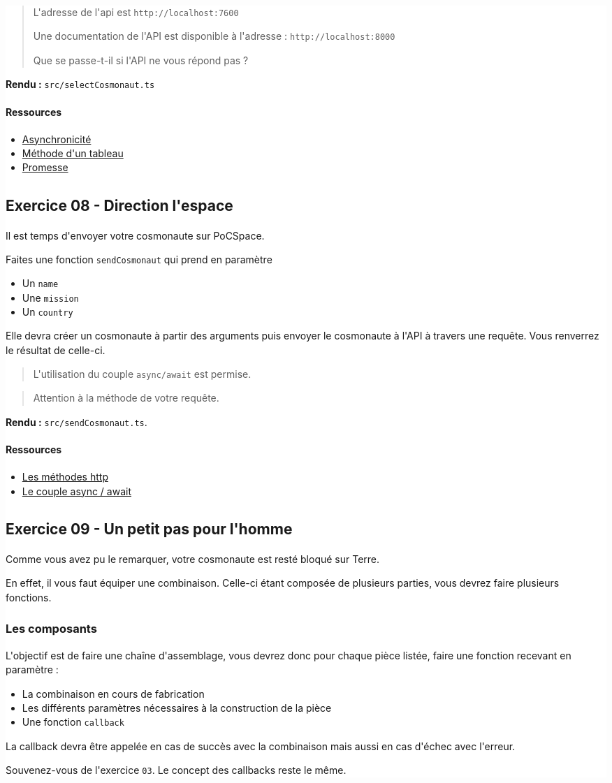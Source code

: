 > L'adresse de l'api est `http://localhost:7600`
>
> Une documentation de l'API est disponible à l'adresse : `http://localhost:8000`
>
> Que se passe-t-il si l'API ne vous répond pas ?

**Rendu :** `src/selectCosmonaut.ts`

#### Ressources
- [Asynchronicité](https://eloquentjavascript.net/11_async.html)
- [Méthode d'un tableau](https://www.tutorialsteacher.com/typescript/typescript-array)
- [Promesse](https://basarat.gitbook.io/typescript/future-javascript/promise)

## Exercice 08 - Direction l'espace

Il est temps d'envoyer votre cosmonaute sur PoCSpace.

Faites une fonction `sendCosmonaut` qui prend en paramètre 
  - Un `name`
  - Une `mission`
  - Un `country`

Elle devra créer un cosmonaute à partir des arguments puis envoyer le cosmonaute à l'API à travers une requête. Vous renverrez le résultat de celle-ci.

> L'utilisation du couple `async/await` est permise.

> Attention à la méthode de votre requête.

**Rendu :** `src/sendCosmonaut.ts`.

#### Ressources
- [Les méthodes http](https://developer.mozilla.org/fr/docs/Web/HTTP/M%C3%A9thode)
- [Le couple async / await](https://blog.logrocket.com/async-await-in-typescript/)

## Exercice 09 - Un petit pas pour l'homme

Comme vous avez pu le remarquer, votre cosmonaute est resté bloqué sur Terre.

En effet, il vous faut équiper une combinaison. Celle-ci étant composée de plusieurs parties, vous devrez faire plusieurs fonctions.

### Les composants

L'objectif est de faire une chaîne d'assemblage, vous devrez donc pour chaque pièce listée, faire une fonction recevant en paramètre :
  - La combinaison en cours de fabrication
  - Les différents paramètres nécessaires à la construction de la pièce
  - Une fonction `callback`

La callback devra être appelée en cas de succès avec la combinaison mais aussi en cas d'échec avec l'erreur.

Souvenez-vous de l'exercice `03`. Le concept des callbacks reste le même.
